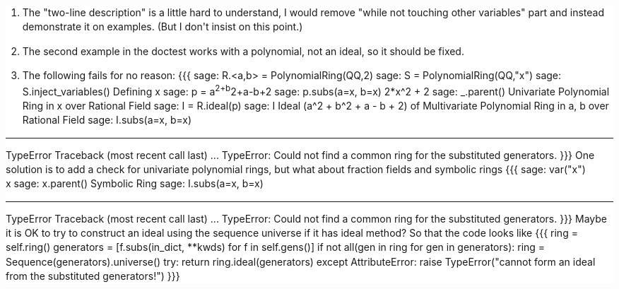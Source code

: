 1. The "two-line description" is a little hard to understand, I would remove "while not touching other variables" part and instead demonstrate it on examples. (But I don't insist on this point.)

2. The second example in the doctest works with a polynomial, not an ideal, so it should be fixed.

3. The following fails for no reason:
 {{{
sage: R.<a,b> = PolynomialRing(QQ,2)
sage: S = PolynomialRing(QQ,"x")
sage: S.inject_variables()
Defining x
sage: p = a<sup>2+b</sup>2+a-b+2
sage: p.subs(a=x, b=x)
2*x^2 + 2
sage: _.parent()
Univariate Polynomial Ring in x over Rational Field
sage: I = R.ideal(p)
sage: I
Ideal (a^2 + b^2 + a - b + 2) of Multivariate Polynomial Ring in a, b over Rational Field
sage: I.subs(a=x, b=x)

---
TypeError                                 Traceback (most recent call last)
...
TypeError: Could not find a common ring for the substituted generators.
}}}
 One solution is to add a check for univariate polynomial rings, but what about fraction fields and symbolic rings
 {{{
sage: var("x")    
x
sage: x.parent()
Symbolic Ring
sage: I.subs(a=x, b=x)

---
TypeError                                 Traceback (most recent call last)
...
TypeError: Could not find a common ring for the substituted generators.
}}}
 Maybe it is OK to try to construct an ideal using the sequence universe if it has ideal method? So that the code looks like
 {{{
ring = self.ring() 
generators = [f.subs(in_dict, **kwds) for f in self.gens()] 
if not all(gen in ring for gen in generators): 
    ring = Sequence(generators).universe()
try:
    return ring.ideal(generators)
except AttributeError:
    raise TypeError("cannot form an ideal from the substituted generators!")
}}}
